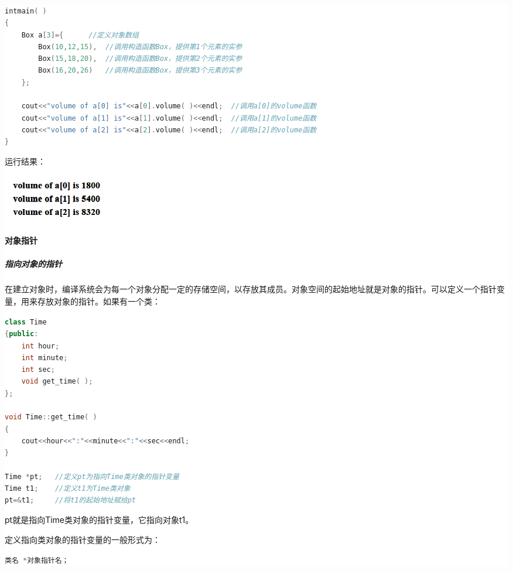 ```cpp
intmain( )
{ 
	Box a[3]={      //定义对象数组
		Box(10,12,15),  //调用构造函数Box，提供第1个元素的实参
		Box(15,18,20),  //调用构造函数Box，提供第2个元素的实参
		Box(16,20,26)   //调用构造函数Box，提供第3个元素的实参
	};

	cout<<"volume of a[0] is"<<a[0].volume( )<<endl;  //调用a[0]的volume函数
	cout<<"volume of a[1] is"<<a[1].volume( )<<endl;  //调用a[1]的volume函数
	cout<<"volume of a[2] is"<<a[2].volume( )<<endl;  //调用a[2]的volume函数
}
```

运行结果：

![](/images/posts/C++/20.png)


#### 对象指针

##### 指向对象的指针

在建立对象时，编译系统会为每一个对象分配一定的存储空间，以存放其成员。对象空间的起始地址就是对象的指针。可以定义一个指针变量，用来存放对象的指针。如果有一个类：

```cpp
class Time
{public:
	int hour;
	int minute;
	int sec;
	void get_time( );
};

void Time::get_time( )
{
	cout<<hour<<":"<<minute<<":"<<sec<<endl;
}

Time *pt;   //定义pt为指向Time类对象的指针变量
Time t1;    //定义t1为Time类对象
pt=&t1;     //将t1的起始地址赋给pt
```

pt就是指向Time类对象的指针变量，它指向对象t1。

定义指向类对象的指针变量的一般形式为：

```cpp
类名 *对象指针名；
```
